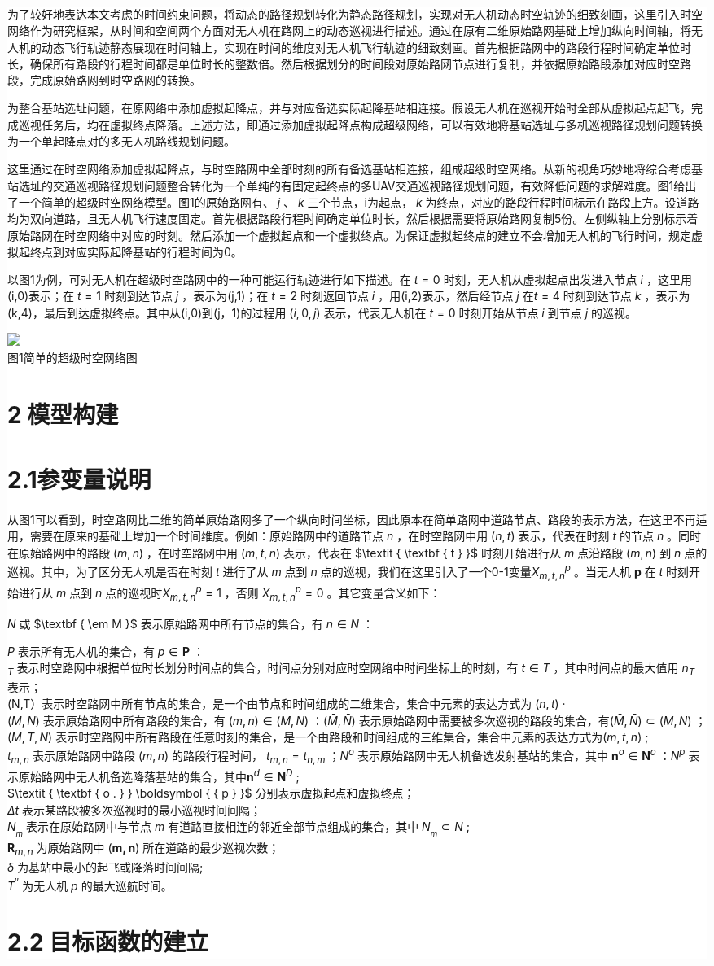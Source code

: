 为了较好地表达本文考虑的时间约束问题，将动态的路径规划转化为静态路径规划，实现对无人机动态时空轨迹的细致刻画，这里引入时空网络作为研究框架，从时间和空间两个方面对无人机在路网上的动态巡视进行描述。通过在原有二维原始路网基础上增加纵向时间轴，将无人机的动态飞行轨迹静态展现在时间轴上，实现在时间的维度对无人机飞行轨迹的细致刻画。首先根据路网中的路段行程时间确定单位时长，确保所有路段的行程时间都是单位时长的整数倍。然后根据划分的时间段对原始路网节点进行复制，并依据原始路段添加对应时空路段，完成原始路网到时空路网的转换。

为整合基站选址问题，在原网络中添加虚拟起降点，并与对应备选实际起降基站相连接。假设无人机在巡视开始时全部从虚拟起点起飞，完成巡视任务后，均在虚拟终点降落。上述方法，即通过添加虚拟起降点构成超级网络，可以有效地将基站选址与多机巡视路径规划问题转换为一个单起降点对的多无人机路线规划问题。

这里通过在时空网络添加虚拟起降点，与时空路网中全部时刻的所有备选基站相连接，组成超级时空网络。从新的视角巧妙地将综合考虑基站选址的交通巡视路径规划问题整合转化为一个单纯的有固定起终点的多UAV交通巡视路径规划问题，有效降低问题的求解难度。图1给出了一个简单的超级时空网络模型。图1的原始路网有、 $j$ 、 $k$ 三个节点，i为起点， $k$ 为终点，对应的路段行程时间标示在路段上方。设道路均为双向道路，且无人机飞行速度固定。首先根据路段行程时间确定单位时长，然后根据需要将原始路网复制5份。左侧纵轴上分别标示着原始路网在时空网络中对应的时刻。然后添加一个虚拟起点和一个虚拟终点。为保证虚拟起终点的建立不会增加无人机的飞行时间，规定虚拟起终点到对应实际起降基站的行程时间为0。

以图1为例，可对无人机在超级时空路网中的一种可能运行轨迹进行如下描述。在 $t = 0$ 时刻，无人机从虚拟起点出发进入节点 $i$ ，这里用(i,0)表示；在 $t = 1$ 时刻到达节点 $j$ ，表示为(j,1)；在 $t = 2$ 时刻返回节点 $i$ ，用(i,2)表示，然后经节点 $j$ 在$t = 4$ 时刻到达节点 $k$ ，表示为(k,4)，最后到达虚拟终点。其中从(i,0)到(j，1)的过程用 $( i , 0 , j )$ 表示，代表无人机在 $t = 0$ 时刻开始从节点 $i$ 到节点 $j$ 的巡视。

![](images/edd248a18a85155604b336c1fcf0cb70b0c4dabdf6cbef456711e139dc1f70a1.jpg)  
图1简单的超级时空网络图

# 2 模型构建

# 2.1参变量说明

从图1可以看到，时空路网比二维的简单原始路网多了一个纵向时间坐标，因此原本在简单路网中道路节点、路段的表示方法，在这里不再适用，需要在原来的基础上增加一个时间维度。例如：原始路网中的道路节点 $n$ ，在时空路网中用 $( n , t )$ 表示，代表在时刻 $\textit { t }$ 的节点 $n$ 。同时在原始路网中的路段 $( m , n )$ ，在时空路网中用 $( m , t , n )$ 表示，代表在 $\textit { \textbf { t } }$ 时刻开始进行从 $m$ 点沿路段 $( m , n )$ 到 $n$ 点的巡视。其中，为了区分无人机是否在时刻 $t$ 进行了从 $m$ 点到 $n$ 点的巡视，我们在这里引入了一个0-1变量$X _ { m , t , n } ^ { p }$ 。当无人机 $\boldsymbol { p }$ 在 $\textit { t }$ 时刻开始进行从 $m$ 点到 $n$ 点的巡视时$X _ { m , t , n } ^ { p } = 1$ ，否则 $X _ { m , t , n } ^ { p } = 0$ 。其它变量含义如下：

$N$ 或 $\textbf { \em M }$ 表示原始路网中所有节点的集合，有 $n \in N$ ：

$\scriptstyle P$ 表示所有无人机的集合，有 $p \in { \pmb P }$ ：  
$_ { T }$ 表示时空路网中根据单位时长划分时间点的集合，时间点分别对应时空网络中时间坐标上的时刻，有 $t \in T$ ，其中时间点的最大值用 $n _ { \scriptscriptstyle T }$ 表示；  
(N,T）表示时空路网中所有节点的集合，是一个由节点和时间组成的二维集合，集合中元素的表达方式为 $( n , t )$ ·  
$( M , N )$ 表示原始路网中所有路段的集合，有 $( m , n ) \in ( M , N )$ ：$( { \bar { M } } , { \bar { N } } )$ 表示原始路网中需要被多次巡视的路段的集合，有$( { \bar { M } } , { \bar { N } } ) \subset ( M , N )$ ；  
$( M , T , N )$ 表示时空路网中所有路段在任意时刻的集合，是一个由路段和时间组成的三维集合，集合中元素的表达方式为$( m , t , n )$ ;  
$t _ { { \scriptscriptstyle m } , n }$ 表示原始路网中路段 $( m , n )$ 的路段行程时间， $t _ { { \scriptscriptstyle m } , n } = t _ { { \scriptscriptstyle n } , m }$ ；$N ^ { o }$ 表示原始路网中无人机备选发射基站的集合，其中 $\boldsymbol { n } ^ { o } \in \boldsymbol { N } ^ { o }$ ：$N ^ { p }$ 表示原始路网中无人机备选降落基站的集合，其中$\boldsymbol { n } ^ { d } \in \boldsymbol { N } ^ { D }$ ;  
$\textit { \textbf { o . } } \boldsymbol { { p } }$ 分别表示虚拟起点和虚拟终点；  
$\Delta t$ 表示某路段被多次巡视时的最小巡视时间间隔；  
$N _ { _ m }$ 表示在原始路网中与节点 $m$ 有道路直接相连的邻近全部节点组成的集合，其中 $N _ { _ m } \subset N$ ;  
$\pmb { R } _ { m , n }$ 为原始路网中 $( \mathbf { m , n } )$ 所在道路的最少巡视次数；  
$\delta$ 为基站中最小的起飞或降落时间间隔;  
$T ^ { \dprime }$ 为无人机 $p$ 的最大巡航时间。

# 2.2 目标函数的建立
